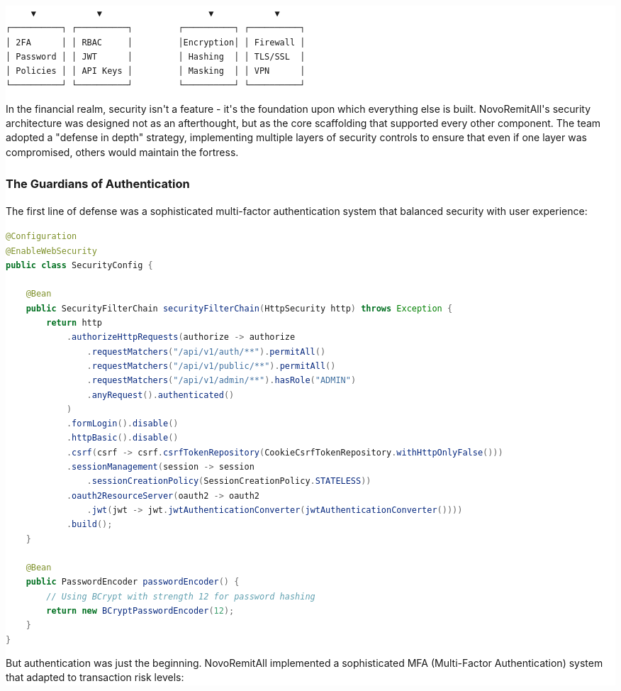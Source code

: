 ```
     ▼            ▼                     ▼            ▼
┌──────────┐ ┌──────────┐         ┌──────────┐ ┌──────────┐
│ 2FA      │ │ RBAC     │         │Encryption│ │ Firewall │
│ Password │ │ JWT      │         │ Hashing  │ │ TLS/SSL  │
│ Policies │ │ API Keys │         │ Masking  │ │ VPN      │
└──────────┘ └──────────┘         └──────────┘ └──────────┘
```

In the financial realm, security isn't a feature - it's the foundation upon which everything else is built. NovoRemitAll's security architecture was designed not as an afterthought, but as the core scaffolding that supported every other component. The team adopted a "defense in depth" strategy, implementing multiple layers of security controls to ensure that even if one layer was compromised, others would maintain the fortress.

### The Guardians of Authentication

The first line of defense was a sophisticated multi-factor authentication system that balanced security with user experience:

```java
@Configuration
@EnableWebSecurity
public class SecurityConfig {

    @Bean
    public SecurityFilterChain securityFilterChain(HttpSecurity http) throws Exception {
        return http
            .authorizeHttpRequests(authorize -> authorize
                .requestMatchers("/api/v1/auth/**").permitAll()
                .requestMatchers("/api/v1/public/**").permitAll()
                .requestMatchers("/api/v1/admin/**").hasRole("ADMIN")
                .anyRequest().authenticated()
            )
            .formLogin().disable()
            .httpBasic().disable()
            .csrf(csrf -> csrf.csrfTokenRepository(CookieCsrfTokenRepository.withHttpOnlyFalse()))
            .sessionManagement(session -> session
                .sessionCreationPolicy(SessionCreationPolicy.STATELESS))
            .oauth2ResourceServer(oauth2 -> oauth2
                .jwt(jwt -> jwt.jwtAuthenticationConverter(jwtAuthenticationConverter())))
            .build();
    }
    
    @Bean
    public PasswordEncoder passwordEncoder() {
        // Using BCrypt with strength 12 for password hashing
        return new BCryptPasswordEncoder(12);
    }
}
```

But authentication was just the beginning. NovoRemitAll implemented a sophisticated MFA (Multi-Factor Authentication) system that adapted to transaction risk levels:

